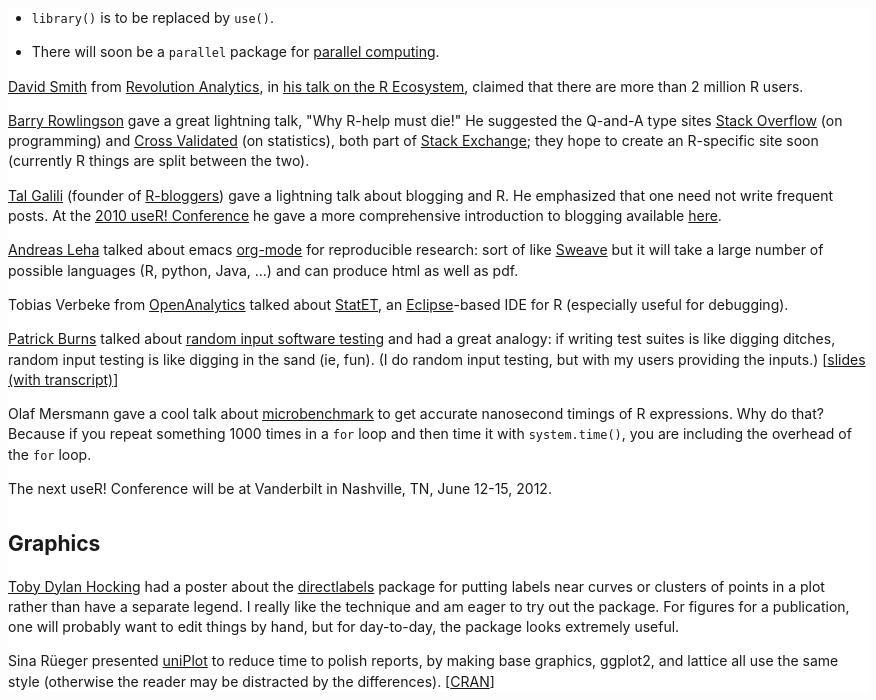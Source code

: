 	
  * `library()` is to be replaced by `use()`.

	
  * There will soon be a `parallel` package for [parallel computing](http://cran.r-project.org/web/views/HighPerformanceComputing.html).




[David Smith](http://www.r-bloggers.com/author/david-smith/) from [Revolution Analytics](http://www.revolutionanalytics.com/), in [his talk on the R Ecosystem](http://prezi.com/s1qrgfm9ko4i/the-r-ecosystem/), claimed that there are more than 2 million R users.

[Barry Rowlingson](http://geospaced.blogspot.com/) gave a great lightning talk, "Why R-help must die!" He suggested the Q-and-A type sites [Stack Overflow](http://stackoverflow.com/) (on programming) and [Cross Validated](http://stats.stackexchange.com/) (on statistics), both part of [Stack Exchange](http://stackexchange.com/); they hope to create an R-specific site soon (currently R things are split between the two).

[Tal Galili](http://www.r-statistics.com/) (founder of [R-bloggers](http://www.r-bloggers.com/)) gave a lightning talk about blogging and R. He emphasized that one need not write frequent posts. At the [2010 useR! Conference](http://user2010.org/) he gave a more comprehensive introduction to blogging available [here](http://www.r-statistics.com/2010/07/blogging-about-r-presentation-and-audio/).

[Andreas Leha](http://www.ams.med.uni-goettingen.de/amsneu/leha-en.shtml) talked about emacs [org-mode](http://orgmode.org/) for reproducible research: sort of like [Sweave](http://www.stat.uni-muenchen.de/~leisch/Sweave/) but it will take a large number of possible languages (R, python, Java, ...) and can produce html as well as pdf.

Tobias Verbeke from [OpenAnalytics](http://www.openanalytics.eu/) talked about [StatET](http://www.walware.de/goto/statet), an [Eclipse](http://www.eclipse.org/eclipse/)-based IDE for R (especially useful for debugging).

[Patrick Burns](http://www.portfolioprobe.com/blog) talked about [random input software testing](http://www.portfolioprobe.com/2011/08/23/random-input-software-testing/) and had a great analogy: if writing test suites is like digging ditches, random input testing is like digging in the sand (ie, fun). (I do random input testing, but with my users providing the inputs.) [[slides (with transcript)](http://www.burns-stat.com/pages/Present/random_input_test_annotated.pdf)]

Olaf Mersmann gave a cool talk about [microbenchmark](http://cran.r-project.org/web/packages/microbenchmark/index.html) to get accurate nanosecond timings of R expressions. Why do that? Because if you repeat something 1000 times in a `for` loop and then time it with `system.time()`, you are including the overhead of the `for` loop.

The next useR! Conference will be at Vanderbilt in Nashville, TN, June 12-15, 2012.


## Graphics


[Toby Dylan Hocking](http://cbio.ensmp.fr/~thocking/) had a poster about the [directlabels](http://directlabels.r-forge.r-project.org/) package for putting labels near curves or clusters of points in a plot rather than have a separate legend. I really like the technique and am eager to try out the package. For figures for a publication, one will probably want to edit things by hand, but for day-to-day, the package looks extremely useful.

Sina Rüeger presented [uniPlot](http://uniplot.sinarueeger.ch/) to reduce time to polish reports, by making base graphics, ggplot2, and lattice all use the same style (otherwise the reader may be distracted by the differences). [[CRAN](http://cran.r-project.org/web/packages/uniPlot/index.html)]
